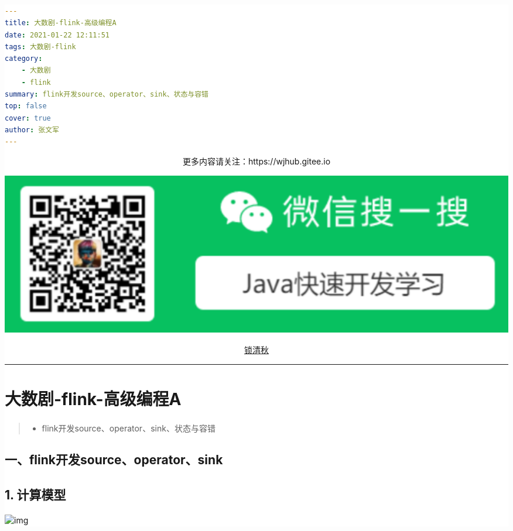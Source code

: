 ```yaml
---
title: 大数剧-flink-高级编程A
date: 2021-01-22 12:11:51
tags: 大数剧-flink
category: 
	- 大数剧
	- flink
summary: flink开发source、operator、sink、状态与容错
top: false
cover: true
author: 张文军
---
```

<center>更多内容请关注：https://wjhub.gitee.io</center>

![Java快速开发学习](../images/大数据-flink-基础-安装/1586869254.png)

<center><a href="https://wjhub.gitee.io">锁清秋</a></center>



----

# 大数剧-flink-高级编程A



> - flink开发source、operator、sink、状态与容错



## 一、flink开发source、operator、sink

## 1. 计算模型

![img](https://myblog-1258908231.cos.ap-shanghai.myqcloud.com/hexo/20210702040135.gif)

 